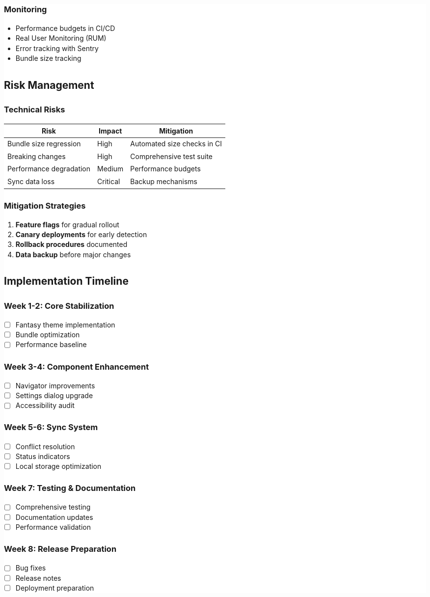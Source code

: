 ### Monitoring
- Performance budgets in CI/CD
- Real User Monitoring (RUM)
- Error tracking with Sentry
- Bundle size tracking

## Risk Management

### Technical Risks
| Risk | Impact | Mitigation |
|------|--------|------------|
| Bundle size regression | High | Automated size checks in CI |
| Breaking changes | High | Comprehensive test suite |
| Performance degradation | Medium | Performance budgets |
| Sync data loss | Critical | Backup mechanisms |

### Mitigation Strategies
1. **Feature flags** for gradual rollout
2. **Canary deployments** for early detection
3. **Rollback procedures** documented
4. **Data backup** before major changes

## Implementation Timeline

### Week 1-2: Core Stabilization
- [ ] Fantasy theme implementation
- [ ] Bundle optimization
- [ ] Performance baseline

### Week 3-4: Component Enhancement
- [ ] Navigator improvements
- [ ] Settings dialog upgrade
- [ ] Accessibility audit

### Week 5-6: Sync System
- [ ] Conflict resolution
- [ ] Status indicators
- [ ] Local storage optimization

### Week 7: Testing & Documentation
- [ ] Comprehensive testing
- [ ] Documentation updates
- [ ] Performance validation

### Week 8: Release Preparation
- [ ] Bug fixes
- [ ] Release notes
- [ ] Deployment preparation
